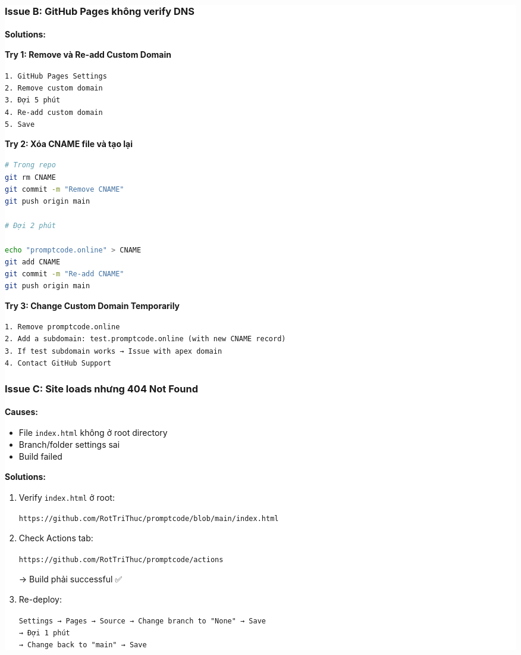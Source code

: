 ### **Issue B: GitHub Pages không verify DNS**

**Solutions:**

**Try 1: Remove và Re-add Custom Domain**
```
1. GitHub Pages Settings
2. Remove custom domain
3. Đợi 5 phút
4. Re-add custom domain
5. Save
```

**Try 2: Xóa CNAME file và tạo lại**
```bash
# Trong repo
git rm CNAME
git commit -m "Remove CNAME"
git push origin main

# Đợi 2 phút

echo "promptcode.online" > CNAME
git add CNAME
git commit -m "Re-add CNAME"
git push origin main
```

**Try 3: Change Custom Domain Temporarily**
```
1. Remove promptcode.online
2. Add a subdomain: test.promptcode.online (with new CNAME record)
3. If test subdomain works → Issue with apex domain
4. Contact GitHub Support
```

### **Issue C: Site loads nhưng 404 Not Found**

**Causes:**
- File `index.html` không ở root directory
- Branch/folder settings sai
- Build failed

**Solutions:**
1. Verify `index.html` ở root:
   ```
   https://github.com/RotTriThuc/promptcode/blob/main/index.html
   ```

2. Check Actions tab:
   ```
   https://github.com/RotTriThuc/promptcode/actions
   ```
   → Build phải successful ✅

3. Re-deploy:
   ```
   Settings → Pages → Source → Change branch to "None" → Save
   → Đợi 1 phút
   → Change back to "main" → Save
   ```

